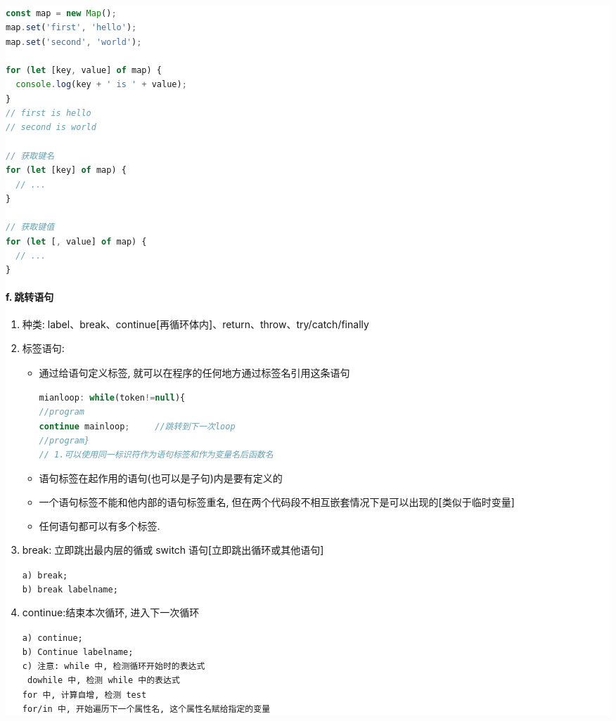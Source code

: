    ```js
   const map = new Map();
   map.set('first', 'hello');
   map.set('second', 'world');

   for (let [key, value] of map) {
     console.log(key + ' is ' + value);
   }
   // first is hello
   // second is world

   // 获取键名
   for (let [key] of map) {
     // ...
   }

   // 获取键值
   for (let [, value] of map) {
     // ...
   }
   ```

#### f. 跳转语句

1. 种类:
   label、break、continue[再循环体内]、return、throw、try/catch/finally
2. 标签语句:

   - 通过给语句定义标签, 就可以在程序的任何地方通过标签名引用这条语句

     ```js
     mianloop: while(token!=null){
     //program
     continue mainloop;     //跳转到下一次loop
     //program}
     // 1.可以使用同一标识符作为语句标签和作为变量名后函数名
     ```

   - 语句标签在起作用的语句(也可以是子句)内是要有定义的
   - 一个语句标签不能和他内部的语句标签重名, 但在两个代码段不相互嵌套情况下是可以出现的[类似于临时变量]
   - 任何语句都可以有多个标签.

3. break: 立即跳出最内层的循或 switch 语句[立即跳出循环或其他语句]

   ```
   a) break;
   b) break labelname;
   ```

4. continue:结束本次循环, 进入下一次循环

   ```
   a) continue;
   b) Continue labelname;
   c) 注意: while 中, 检测循环开始时的表达式
    dowhile 中, 检测 while 中的表达式
   for 中, 计算自增, 检测 test
   for/in 中, 开始遍历下一个属性名, 这个属性名赋给指定的变量
   ```


  [propKey]: true,
  ['a' + 'bc']: 123
  [keyA]: 'valueA',
  [keyB]: 'valueB'